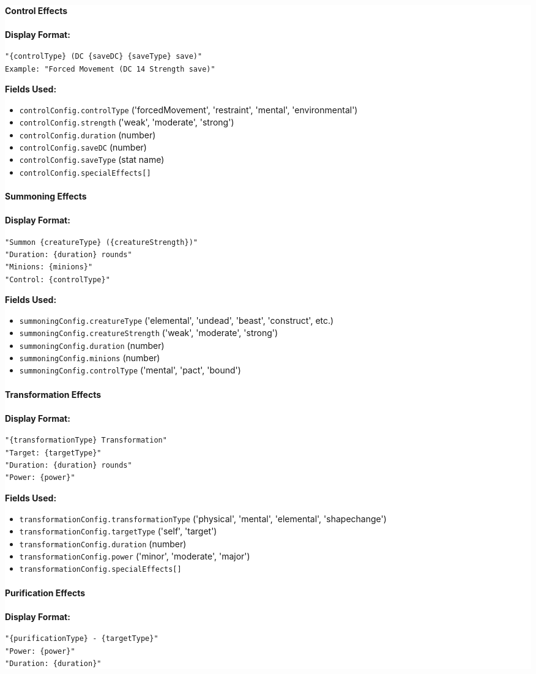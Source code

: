 #### Control Effects

**Display Format:**
```
"{controlType} (DC {saveDC} {saveType} save)"
Example: "Forced Movement (DC 14 Strength save)"
```

**Fields Used:**
- `controlConfig.controlType` ('forcedMovement', 'restraint', 'mental', 'environmental')
- `controlConfig.strength` ('weak', 'moderate', 'strong')
- `controlConfig.duration` (number)
- `controlConfig.saveDC` (number)
- `controlConfig.saveType` (stat name)
- `controlConfig.specialEffects[]`

#### Summoning Effects

**Display Format:**
```
"Summon {creatureType} ({creatureStrength})"
"Duration: {duration} rounds"
"Minions: {minions}"
"Control: {controlType}"
```

**Fields Used:**
- `summoningConfig.creatureType` ('elemental', 'undead', 'beast', 'construct', etc.)
- `summoningConfig.creatureStrength` ('weak', 'moderate', 'strong')
- `summoningConfig.duration` (number)
- `summoningConfig.minions` (number)
- `summoningConfig.controlType` ('mental', 'pact', 'bound')

#### Transformation Effects

**Display Format:**
```
"{transformationType} Transformation"
"Target: {targetType}"
"Duration: {duration} rounds"
"Power: {power}"
```

**Fields Used:**
- `transformationConfig.transformationType` ('physical', 'mental', 'elemental', 'shapechange')
- `transformationConfig.targetType` ('self', 'target')
- `transformationConfig.duration` (number)
- `transformationConfig.power` ('minor', 'moderate', 'major')
- `transformationConfig.specialEffects[]`

#### Purification Effects

**Display Format:**
```
"{purificationType} - {targetType}"
"Power: {power}"
"Duration: {duration}"
```
